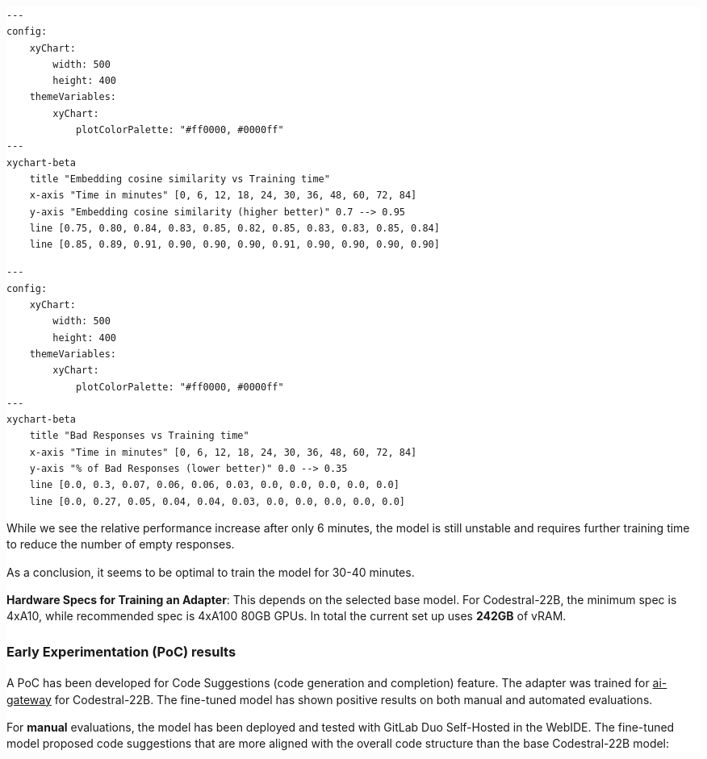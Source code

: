 ```mermaid
---
config:
    xyChart:
        width: 500
        height: 400
    themeVariables:
        xyChart:
            plotColorPalette: "#ff0000, #0000ff"
---
xychart-beta
    title "Embedding cosine similarity vs Training time"
    x-axis "Time in minutes" [0, 6, 12, 18, 24, 30, 36, 48, 60, 72, 84]
    y-axis "Embedding cosine similarity (higher better)" 0.7 --> 0.95
    line [0.75, 0.80, 0.84, 0.83, 0.85, 0.82, 0.85, 0.83, 0.83, 0.85, 0.84]
    line [0.85, 0.89, 0.91, 0.90, 0.90, 0.90, 0.91, 0.90, 0.90, 0.90, 0.90]
```

```mermaid
---
config:
    xyChart:
        width: 500
        height: 400
    themeVariables:
        xyChart:
            plotColorPalette: "#ff0000, #0000ff"
---
xychart-beta
    title "Bad Responses vs Training time"
    x-axis "Time in minutes" [0, 6, 12, 18, 24, 30, 36, 48, 60, 72, 84]
    y-axis "% of Bad Responses (lower better)" 0.0 --> 0.35
    line [0.0, 0.3, 0.07, 0.06, 0.06, 0.03, 0.0, 0.0, 0.0, 0.0, 0.0]
    line [0.0, 0.27, 0.05, 0.04, 0.04, 0.03, 0.0, 0.0, 0.0, 0.0, 0.0]

```

While we see the relative performance increase after only 6 minutes, the model is still unstable and requires further training time to reduce the number of empty responses.

As a conclusion, it seems to be optimal to train the model for 30-40 minutes.

**Hardware Specs for Training an Adapter**: This depends on the selected base model. For Codestral-22B, the minimum spec is 4xA10, while recommended spec is 4xA100 80GB GPUs. In total the current set up uses **242GB** of vRAM.

### Early Experimentation (PoC) results

A PoC has been developed for Code Suggestions (code generation and completion) feature. The adapter was trained for [ai-gateway](https://gitlab.com/gitlab-org/modelops/applied-ml/code-suggestions/ai-assist) for Codestral-22B. The fine-tuned model has shown positive results on both manual and automated evaluations.

For **manual** evaluations, the model has been deployed and tested with GitLab Duo Self-Hosted in the WebIDE. The fine-tuned model proposed code suggestions that are more aligned with the overall code structure than the base Codestral-22B model:
